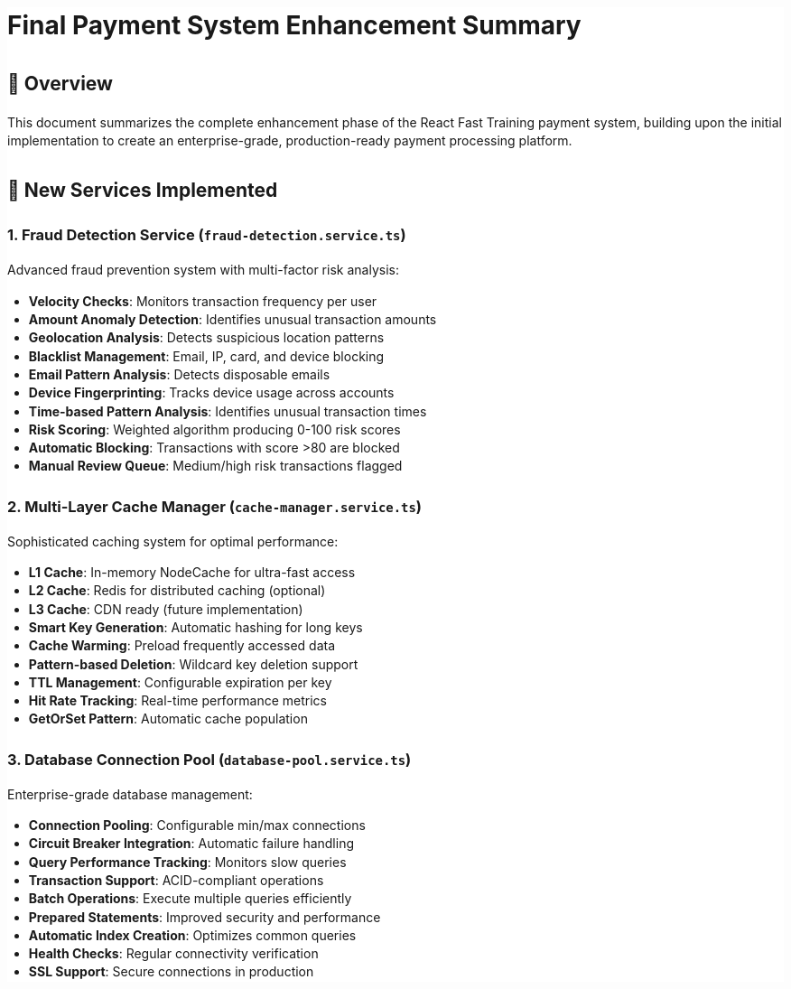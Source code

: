 # Final Payment System Enhancement Summary

## 🎯 Overview
This document summarizes the complete enhancement phase of the React Fast Training payment system, building upon the initial implementation to create an enterprise-grade, production-ready payment processing platform.

## 🚀 New Services Implemented

### 1. **Fraud Detection Service** (`fraud-detection.service.ts`)
Advanced fraud prevention system with multi-factor risk analysis:
- **Velocity Checks**: Monitors transaction frequency per user
- **Amount Anomaly Detection**: Identifies unusual transaction amounts
- **Geolocation Analysis**: Detects suspicious location patterns
- **Blacklist Management**: Email, IP, card, and device blocking
- **Email Pattern Analysis**: Detects disposable emails
- **Device Fingerprinting**: Tracks device usage across accounts
- **Time-based Pattern Analysis**: Identifies unusual transaction times
- **Risk Scoring**: Weighted algorithm producing 0-100 risk scores
- **Automatic Blocking**: Transactions with score >80 are blocked
- **Manual Review Queue**: Medium/high risk transactions flagged

### 2. **Multi-Layer Cache Manager** (`cache-manager.service.ts`)
Sophisticated caching system for optimal performance:
- **L1 Cache**: In-memory NodeCache for ultra-fast access
- **L2 Cache**: Redis for distributed caching (optional)
- **L3 Cache**: CDN ready (future implementation)
- **Smart Key Generation**: Automatic hashing for long keys
- **Cache Warming**: Preload frequently accessed data
- **Pattern-based Deletion**: Wildcard key deletion support
- **TTL Management**: Configurable expiration per key
- **Hit Rate Tracking**: Real-time performance metrics
- **GetOrSet Pattern**: Automatic cache population

### 3. **Database Connection Pool** (`database-pool.service.ts`)
Enterprise-grade database management:
- **Connection Pooling**: Configurable min/max connections
- **Circuit Breaker Integration**: Automatic failure handling
- **Query Performance Tracking**: Monitors slow queries
- **Transaction Support**: ACID-compliant operations
- **Batch Operations**: Execute multiple queries efficiently
- **Prepared Statements**: Improved security and performance
- **Automatic Index Creation**: Optimizes common queries
- **Health Checks**: Regular connectivity verification
- **SSL Support**: Secure connections in production

